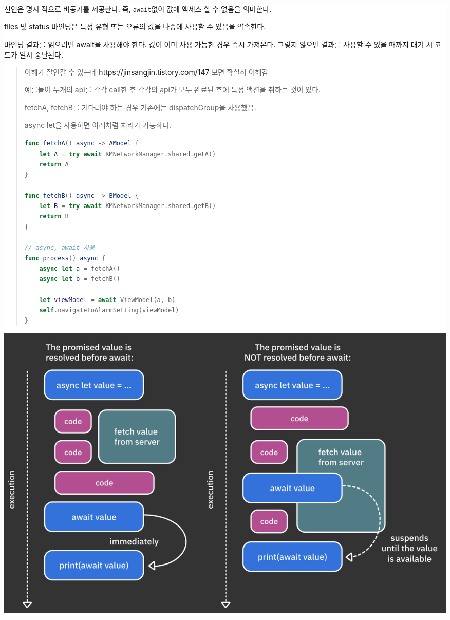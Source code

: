 선언은 명시 적으로 비동기를 제공한다. 즉, `await`없이 값에 액세스 할 수 없음을 의미한다.

files 및 status 바인딩은 특정 유형 또는 오류의 값을 나중에 사용할 수 있음을 약속한다.

바인딩 결과를 읽으려면 await을 사용해야 한다. 값이 이미 사용 가능한 경우 즉시 가져온다. 그렇지 않으면 결과를 사용할 수 있을 때까지 대기 시 코드가 일시 중단된다.

> 이해가 잘안갈 수 있는데 https://jinsangjin.tistory.com/147 보면 확실히 이해감
>
> 예를들어 두개의 api를 각각 call한 후 각각의 api가 모두 완료된 후에 특정 액션을 취하는 것이 있다.
>
> fetchA, fetchB를 기다려야 하는 경우 기존에는 dispatchGroup을 사용했음.
>
> async let을 사용하면 아래처럼 처리가 가능하다.
>
> ```swift
> func fetchA() async -> AModel {
>     let A = try await KMNetworkManager.shared.getA()
>     return A
> }
> 
> func fetchB() async -> BModel {
>     let B = try await KMNetworkManager.shared.getB()
>     return B
> }
> 
> // async, await 사용
> func process() async {
>     async let a = fetchA()
>     async let b = fetchB()
> 
>     let viewModel = await ViewModel(a, b)
>     self.navigateToAlarmSetting(viewModel)
> }

![image-20220309172954244](2.GettingStartedWith_async:await.assets/image-20220309172954244.png)
